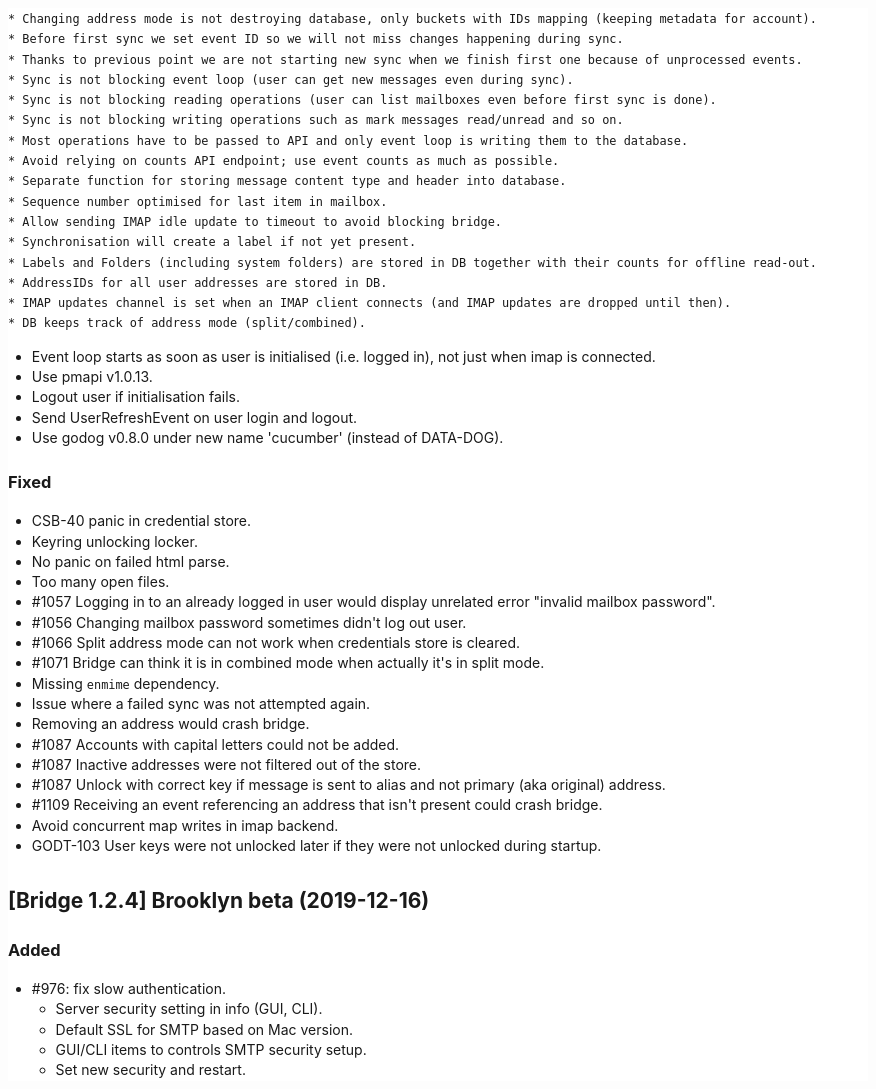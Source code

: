     * Changing address mode is not destroying database, only buckets with IDs mapping (keeping metadata for account).
    * Before first sync we set event ID so we will not miss changes happening during sync.
    * Thanks to previous point we are not starting new sync when we finish first one because of unprocessed events.
    * Sync is not blocking event loop (user can get new messages even during sync).
    * Sync is not blocking reading operations (user can list mailboxes even before first sync is done).
    * Sync is not blocking writing operations such as mark messages read/unread and so on.
    * Most operations have to be passed to API and only event loop is writing them to the database.
    * Avoid relying on counts API endpoint; use event counts as much as possible.
    * Separate function for storing message content type and header into database.
    * Sequence number optimised for last item in mailbox.
    * Allow sending IMAP idle update to timeout to avoid blocking bridge.
    * Synchronisation will create a label if not yet present.
    * Labels and Folders (including system folders) are stored in DB together with their counts for offline read-out.
    * AddressIDs for all user addresses are stored in DB.
    * IMAP updates channel is set when an IMAP client connects (and IMAP updates are dropped until then).
    * DB keeps track of address mode (split/combined).
* Event loop starts as soon as user is initialised (i.e. logged in), not just when imap is connected.
* Use pmapi v1.0.13.
* Logout user if initialisation fails.
* Send UserRefreshEvent on user login and logout.
* Use godog v0.8.0 under new name 'cucumber' (instead of DATA-DOG).

### Fixed
* CSB-40 panic in credential store.
* Keyring unlocking locker.
* No panic on failed html parse.
* Too many open files.
* #1057 Logging in to an already logged in user would display unrelated error "invalid mailbox password".
* #1056 Changing mailbox password sometimes didn't log out user.
* #1066 Split address mode can not work when credentials store is cleared.
* #1071 Bridge can think it is in combined mode when actually it's in split mode.
* Missing `enmime` dependency.
* Issue where a failed sync was not attempted again.
* Removing an address would crash bridge.
* #1087 Accounts with capital letters could not be added.
* #1087 Inactive addresses were not filtered out of the store.
* #1087 Unlock with correct key if message is sent to alias and not primary (aka original) address.
* #1109 Receiving an event referencing an address that isn't present could crash bridge.
* Avoid concurrent map writes in imap backend.
* GODT-103 User keys were not unlocked later if they were not unlocked during startup.


## [Bridge 1.2.4] Brooklyn beta (2019-12-16)

### Added
* #976: fix slow authentication.
    * Server security setting in info (GUI, CLI).
    * Default SSL for SMTP based on Mac version.
    * GUI/CLI items to controls SMTP security setup.
    * Set new security and restart.
